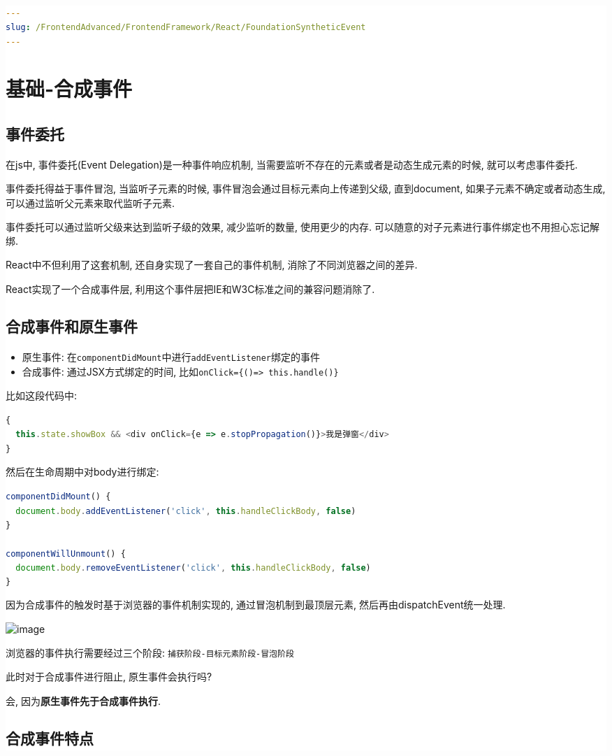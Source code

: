 ```yaml
---
slug: /FrontendAdvanced/FrontendFramework/React/FoundationSyntheticEvent
---
```

# 基础-合成事件


## 事件委托

在js中, 事件委托(Event Delegation)是一种事件响应机制, 当需要监听不存在的元素或者是动态生成元素的时候, 就可以考虑事件委托. 

事件委托得益于事件冒泡, 当监听子元素的时候, 事件冒泡会通过目标元素向上传递到父级, 直到document, 如果子元素不确定或者动态生成, 可以通过监听父元素来取代监听子元素.

事件委托可以通过监听父级来达到监听子级的效果, 减少监听的数量, 使用更少的内存. 可以随意的对子元素进行事件绑定也不用担心忘记解绑.

React中不但利用了这套机制, 还自身实现了一套自己的事件机制, 消除了不同浏览器之间的差异. 

React实现了一个合成事件层, 利用这个事件层把IE和W3C标准之间的兼容问题消除了. 

## 合成事件和原生事件

- 原生事件: 在`componentDidMount`中进行`addEventListener`绑定的事件
- 合成事件: 通过JSX方式绑定的时间, 比如`onClick={()=> this.handle()}`

比如这段代码中:

```js
{
  this.state.showBox && <div onClick={e => e.stopPropagation()}>我是弹窗</div>
}
```

然后在生命周期中对body进行绑定:

```js
componentDidMount() {
  document.body.addEventListener('click', this.handleClickBody, false)
}

componentWillUnmount() {
  document.body.removeEventListener('click', this.handleClickBody, false)
}
```

因为合成事件的触发时基于浏览器的事件机制实现的, 通过冒泡机制到最顶层元素, 然后再由dispatchEvent统一处理. 

![image](/assets/2021-3-9/awkdx-bq416.jpg)

浏览器的事件执行需要经过三个阶段: `捕获阶段-目标元素阶段-冒泡阶段`

此时对于合成事件进行阻止, 原生事件会执行吗? 

会, 因为**原生事件先于合成事件执行**. 

## 合成事件特点
